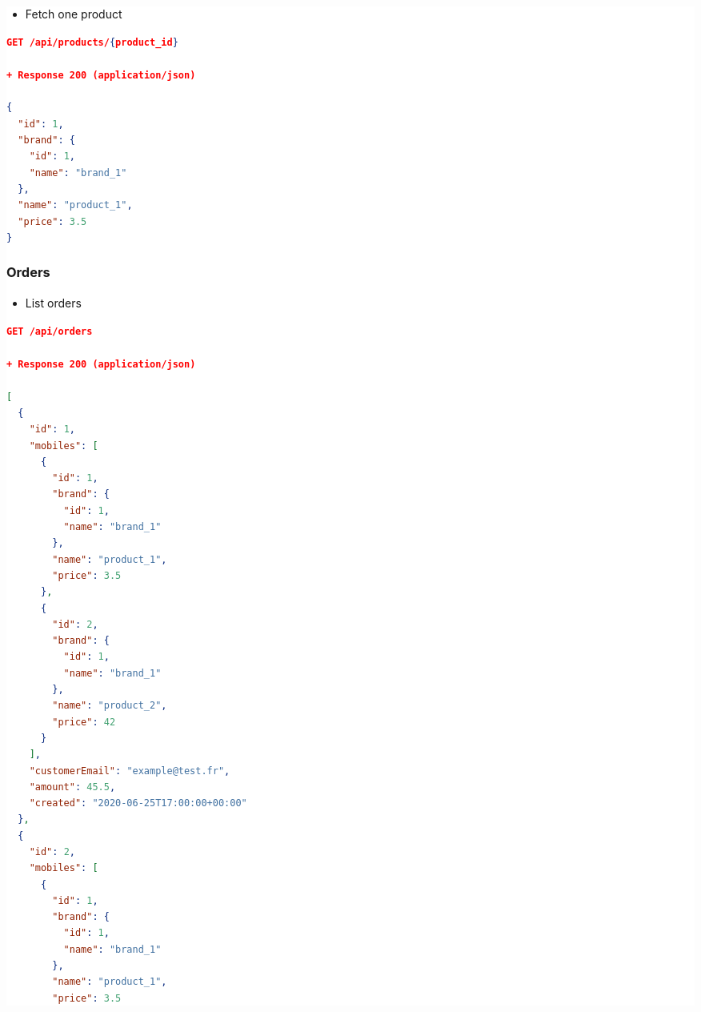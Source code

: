 * Fetch one product

```json
GET /api/products/{product_id}

+ Response 200 (application/json)

{
  "id": 1,
  "brand": {
    "id": 1,
    "name": "brand_1"
  },
  "name": "product_1",
  "price": 3.5
}
```

### Orders

* List orders

```json
GET /api/orders

+ Response 200 (application/json)

[
  {
    "id": 1,
    "mobiles": [
      {
        "id": 1,
        "brand": {
          "id": 1,
          "name": "brand_1"
        },
        "name": "product_1",
        "price": 3.5
      },
      {
        "id": 2,
        "brand": {
          "id": 1,
          "name": "brand_1"
        },
        "name": "product_2",
        "price": 42
      }
    ],
    "customerEmail": "example@test.fr",
    "amount": 45.5,
    "created": "2020-06-25T17:00:00+00:00"
  },
  {
    "id": 2,
    "mobiles": [
      {
        "id": 1,
        "brand": {
          "id": 1,
          "name": "brand_1"
        },
        "name": "product_1",
        "price": 3.5
```